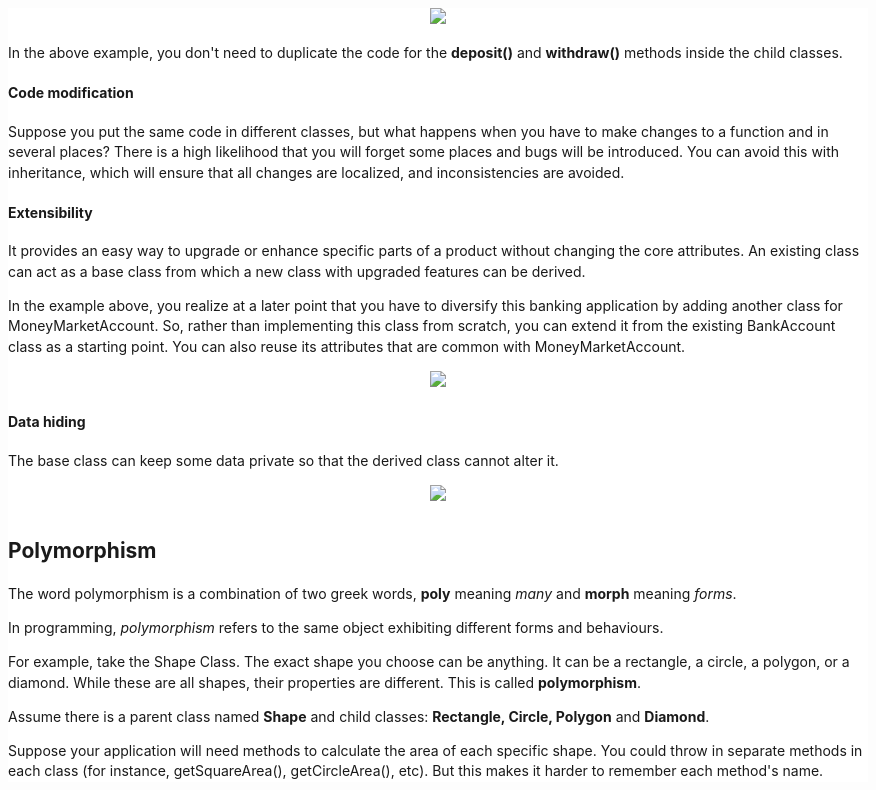 <p align="center">
  <img src="https://user-images.githubusercontent.com/69206952/179843705-e14a7a28-0dfa-444f-8a69-93e6986c19ec.png"/>
</p>

In the above example, you don't need to duplicate the code for the **deposit()** and **withdraw()** methods inside the child classes. 

#### Code modification

Suppose you put the same code in different classes, but what happens when you have to make changes to a function and in several places? There is a high likelihood that you will forget some places and bugs will be introduced. You can avoid this with inheritance, which will ensure that all changes are localized, and inconsistencies are avoided.

#### Extensibility

It provides an easy way to upgrade or enhance specific parts of a product without changing the core attributes. An existing class can act as a base class from which a new class with upgraded features can be derived.

In the example above, you realize at a later point that you have to diversify this banking application by adding another class for MoneyMarketAccount. So, rather than implementing this class from scratch, you can extend it from the existing BankAccount class as a starting point. You can also reuse its attributes that are common with MoneyMarketAccount.

<p align="center">
  <img src="https://user-images.githubusercontent.com/69206952/179844255-6b263d4d-7ef8-4b4d-ae47-bbe7040ad262.png"/>
</p>

#### Data hiding

The base class can keep some data private so that the derived class cannot alter it. 

<p align="center">
  <img src="https://user-images.githubusercontent.com/69206952/179844402-25a7f5dc-1364-4e25-aaab-055bf5dd998c.png"/>
</p>


## Polymorphism

The word polymorphism is a combination of two greek words, **poly** meaning _many_ and **morph** meaning _forms_.

In programming, _polymorphism_ refers to the same object exhibiting different forms and behaviours.

For example, take the Shape Class. The exact shape you choose can be anything. It can be a rectangle, a circle, a polygon, or a diamond. While these are all shapes, their properties are different. This is called **polymorphism**.

Assume there is a parent class named **Shape** and child classes: **Rectangle, Circle, Polygon** and **Diamond**.

Suppose your application will need methods to calculate the area of each specific shape. You could throw in separate methods in each class (for instance, getSquareArea(), getCircleArea(), etc). But this makes it harder to remember each method's name.
